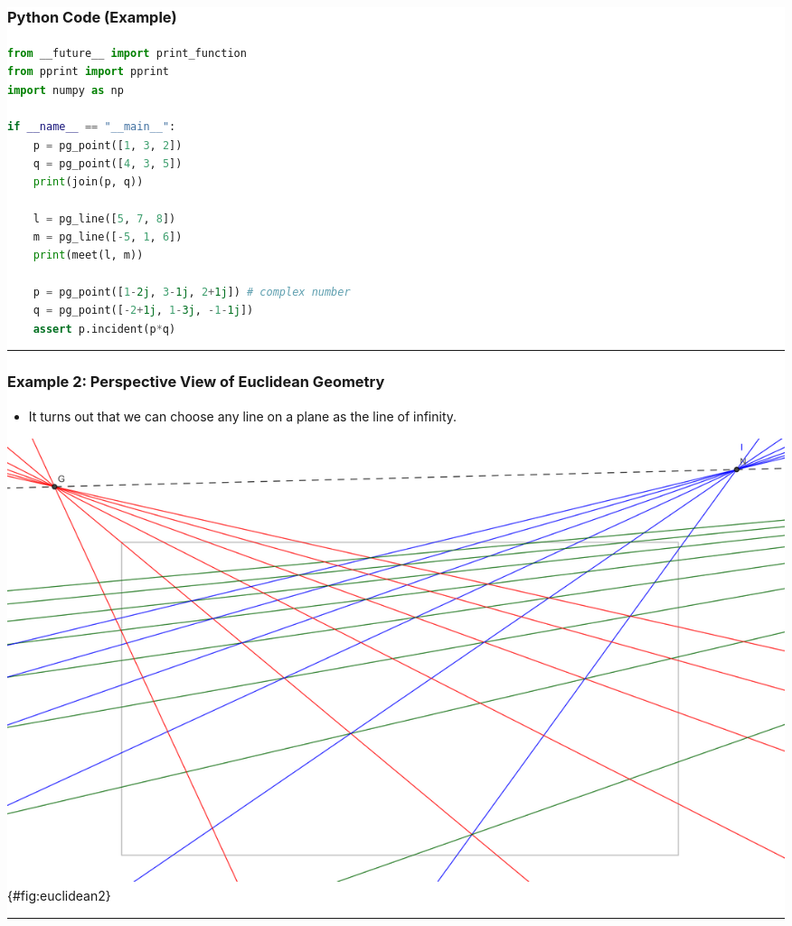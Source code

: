 
### Python Code (Example)

```python
from __future__ import print_function
from pprint import pprint
import numpy as np

if __name__ == "__main__":
    p = pg_point([1, 3, 2])
    q = pg_point([4, 3, 5])
    print(join(p, q))

    l = pg_line([5, 7, 8])
    m = pg_line([-5, 1, 6])
    print(meet(l, m))

    p = pg_point([1-2j, 3-1j, 2+1j]) # complex number
    q = pg_point([-2+1j, 1-3j, -1-1j])
    assert p.incident(p*q)
```

---

### Example 2: Perspective View of Euclidean Geometry

-   It turns out that we can choose any line on a plane as the line of infinity.

![](figs/euclidean2.svg){#fig:euclidean2}

---